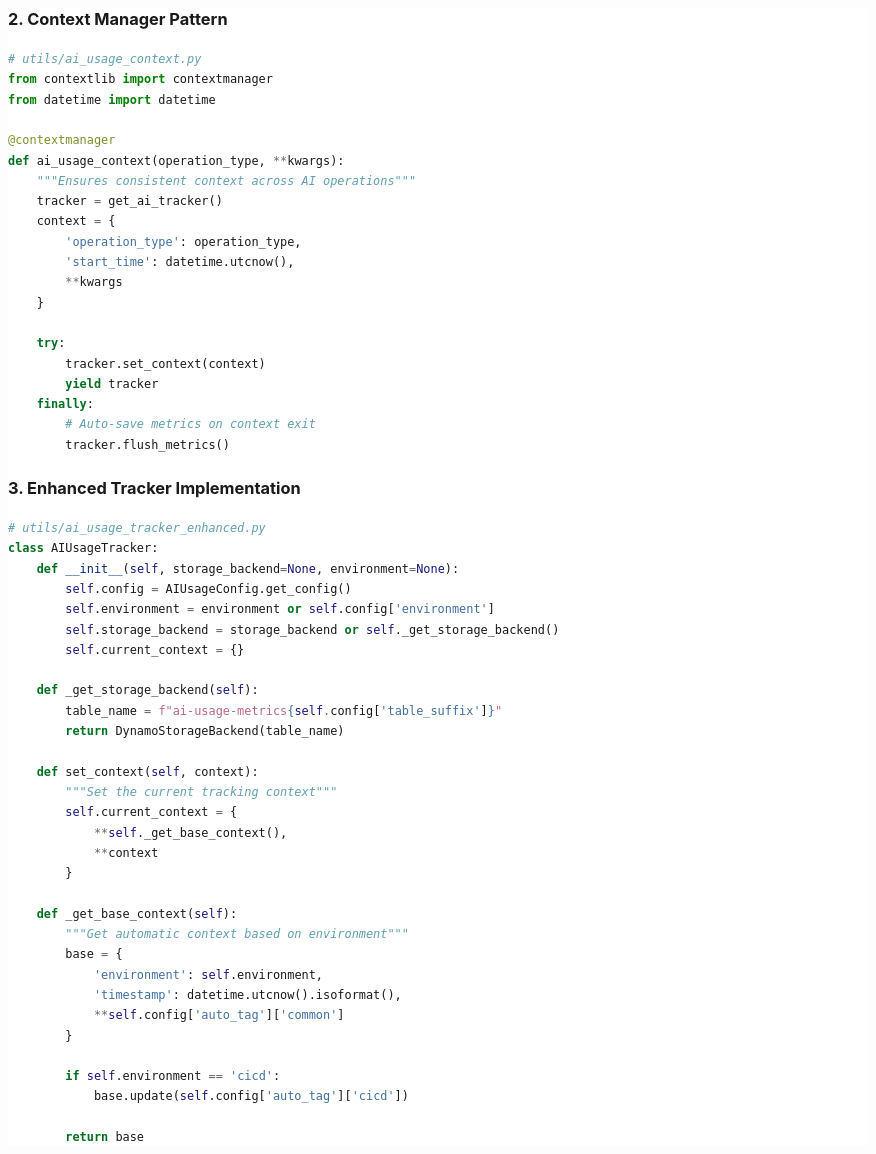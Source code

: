 ### 2. Context Manager Pattern

```python
# utils/ai_usage_context.py
from contextlib import contextmanager
from datetime import datetime

@contextmanager
def ai_usage_context(operation_type, **kwargs):
    """Ensures consistent context across AI operations"""
    tracker = get_ai_tracker()
    context = {
        'operation_type': operation_type,
        'start_time': datetime.utcnow(),
        **kwargs
    }
    
    try:
        tracker.set_context(context)
        yield tracker
    finally:
        # Auto-save metrics on context exit
        tracker.flush_metrics()
```

### 3. Enhanced Tracker Implementation

```python
# utils/ai_usage_tracker_enhanced.py
class AIUsageTracker:
    def __init__(self, storage_backend=None, environment=None):
        self.config = AIUsageConfig.get_config()
        self.environment = environment or self.config['environment']
        self.storage_backend = storage_backend or self._get_storage_backend()
        self.current_context = {}
        
    def _get_storage_backend(self):
        table_name = f"ai-usage-metrics{self.config['table_suffix']}"
        return DynamoStorageBackend(table_name)
    
    def set_context(self, context):
        """Set the current tracking context"""
        self.current_context = {
            **self._get_base_context(),
            **context
        }
    
    def _get_base_context(self):
        """Get automatic context based on environment"""
        base = {
            'environment': self.environment,
            'timestamp': datetime.utcnow().isoformat(),
            **self.config['auto_tag']['common']
        }
        
        if self.environment == 'cicd':
            base.update(self.config['auto_tag']['cicd'])
            
        return base
```
